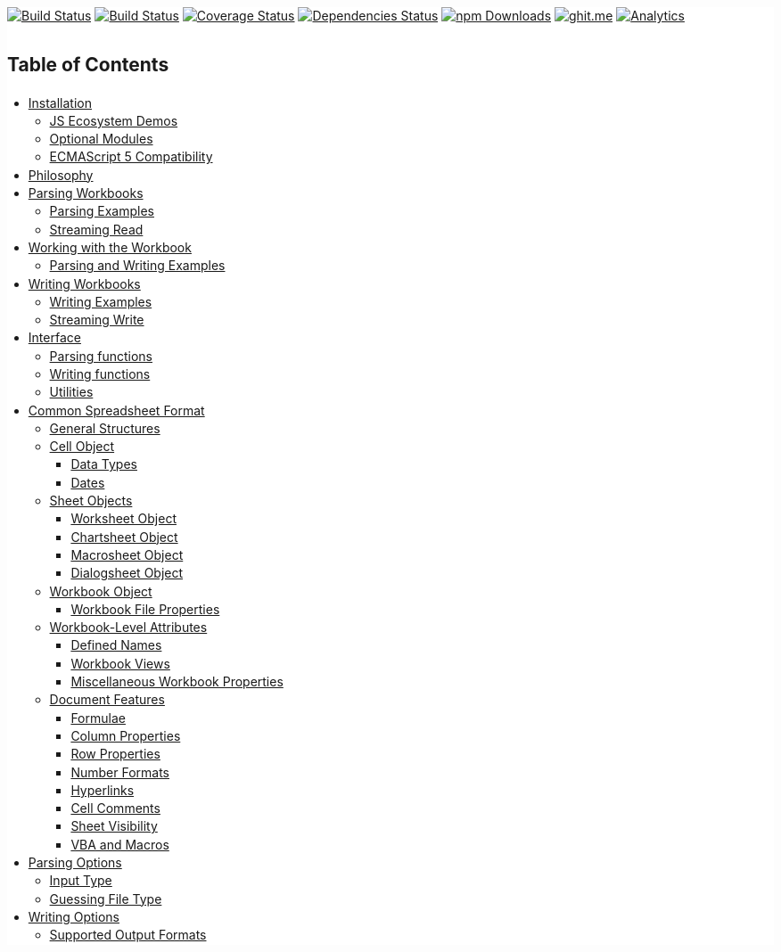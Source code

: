 [![Build Status](https://travis-ci.org/SheetJS/js-xlsx.svg?branch=master)](https://travis-ci.org/SheetJS/js-xlsx)
[![Build Status](https://semaphoreci.com/api/v1/sheetjs/js-xlsx/branches/master/shields_badge.svg)](https://semaphoreci.com/sheetjs/js-xlsx)
[![Coverage Status](http://img.shields.io/coveralls/SheetJS/js-xlsx/master.svg)](https://coveralls.io/r/SheetJS/js-xlsx?branch=master)
[![Dependencies Status](https://david-dm.org/sheetjs/js-xlsx/status.svg)](https://david-dm.org/sheetjs/js-xlsx)
[![npm Downloads](https://img.shields.io/npm/dt/xlsx.svg)](https://npmjs.org/package/xlsx)
[![ghit.me](https://ghit.me/badge.svg?repo=sheetjs/js-xlsx)](https://ghit.me/repo/sheetjs/js-xlsx)
[![Analytics](https://ga-beacon.appspot.com/UA-36810333-1/SheetJS/js-xlsx?pixel)](https://github.com/SheetJS/js-xlsx)

## Table of Contents




- [Installation](#installation)
  * [JS Ecosystem Demos](#js-ecosystem-demos)
  * [Optional Modules](#optional-modules)
  * [ECMAScript 5 Compatibility](#ecmascript-5-compatibility)
- [Philosophy](#philosophy)
- [Parsing Workbooks](#parsing-workbooks)
  * [Parsing Examples](#parsing-examples)
  * [Streaming Read](#streaming-read)
- [Working with the Workbook](#working-with-the-workbook)
  * [Parsing and Writing Examples](#parsing-and-writing-examples)
- [Writing Workbooks](#writing-workbooks)
  * [Writing Examples](#writing-examples)
  * [Streaming Write](#streaming-write)
- [Interface](#interface)
  * [Parsing functions](#parsing-functions)
  * [Writing functions](#writing-functions)
  * [Utilities](#utilities)
- [Common Spreadsheet Format](#common-spreadsheet-format)
  * [General Structures](#general-structures)
  * [Cell Object](#cell-object)
    + [Data Types](#data-types)
    + [Dates](#dates)
  * [Sheet Objects](#sheet-objects)
    + [Worksheet Object](#worksheet-object)
    + [Chartsheet Object](#chartsheet-object)
    + [Macrosheet Object](#macrosheet-object)
    + [Dialogsheet Object](#dialogsheet-object)
  * [Workbook Object](#workbook-object)
    + [Workbook File Properties](#workbook-file-properties)
  * [Workbook-Level Attributes](#workbook-level-attributes)
    + [Defined Names](#defined-names)
    + [Workbook Views](#workbook-views)
    + [Miscellaneous Workbook Properties](#miscellaneous-workbook-properties)
  * [Document Features](#document-features)
    + [Formulae](#formulae)
    + [Column Properties](#column-properties)
    + [Row Properties](#row-properties)
    + [Number Formats](#number-formats)
    + [Hyperlinks](#hyperlinks)
    + [Cell Comments](#cell-comments)
    + [Sheet Visibility](#sheet-visibility)
    + [VBA and Macros](#vba-and-macros)
- [Parsing Options](#parsing-options)
  * [Input Type](#input-type)
  * [Guessing File Type](#guessing-file-type)
- [Writing Options](#writing-options)
  * [Supported Output Formats](#supported-output-formats)